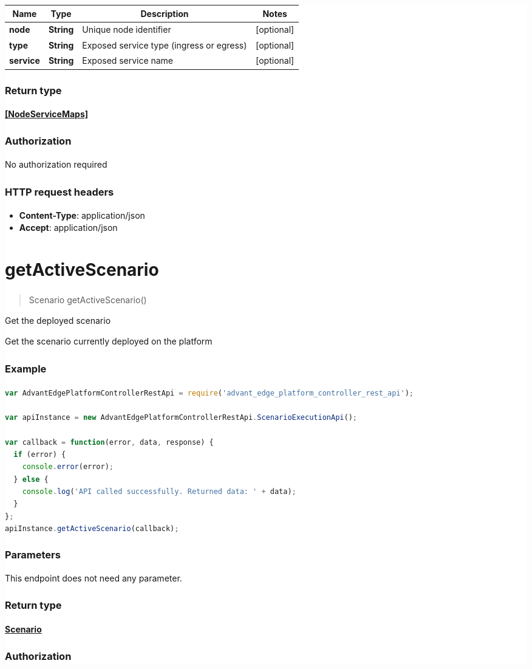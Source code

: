 Name | Type | Description  | Notes
------------- | ------------- | ------------- | -------------
 **node** | **String**| Unique node identifier | [optional] 
 **type** | **String**| Exposed service type (ingress or egress) | [optional] 
 **service** | **String**| Exposed service name | [optional] 

### Return type

[**[NodeServiceMaps]**](NodeServiceMaps.md)

### Authorization

No authorization required

### HTTP request headers

 - **Content-Type**: application/json
 - **Accept**: application/json

<a name="getActiveScenario"></a>
# **getActiveScenario**
> Scenario getActiveScenario()

Get the deployed scenario

Get the scenario currently deployed on the platform

### Example
```javascript
var AdvantEdgePlatformControllerRestApi = require('advant_edge_platform_controller_rest_api');

var apiInstance = new AdvantEdgePlatformControllerRestApi.ScenarioExecutionApi();

var callback = function(error, data, response) {
  if (error) {
    console.error(error);
  } else {
    console.log('API called successfully. Returned data: ' + data);
  }
};
apiInstance.getActiveScenario(callback);
```

### Parameters
This endpoint does not need any parameter.

### Return type

[**Scenario**](Scenario.md)

### Authorization
